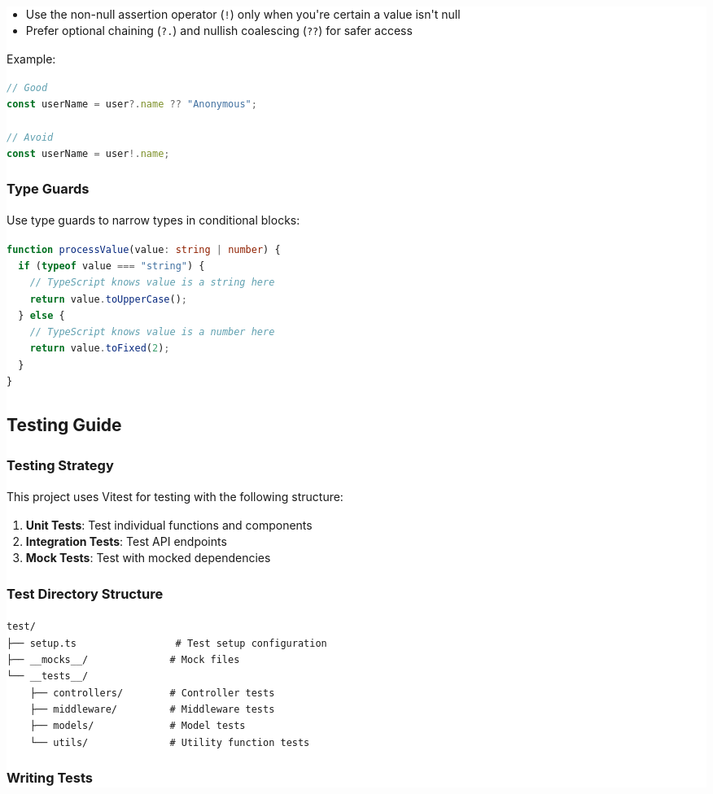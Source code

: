 - Use the non-null assertion operator (`!`) only when you're certain a value isn't null
- Prefer optional chaining (`?.`) and nullish coalescing (`??`) for safer access

Example:

```typescript
// Good
const userName = user?.name ?? "Anonymous";

// Avoid
const userName = user!.name;
```

### Type Guards

Use type guards to narrow types in conditional blocks:

```typescript
function processValue(value: string | number) {
  if (typeof value === "string") {
    // TypeScript knows value is a string here
    return value.toUpperCase();
  } else {
    // TypeScript knows value is a number here
    return value.toFixed(2);
  }
}
```

## Testing Guide

### Testing Strategy

This project uses Vitest for testing with the following structure:

1. **Unit Tests**: Test individual functions and components
2. **Integration Tests**: Test API endpoints
3. **Mock Tests**: Test with mocked dependencies

### Test Directory Structure

```
test/
├── setup.ts                 # Test setup configuration
├── __mocks__/              # Mock files
└── __tests__/
    ├── controllers/        # Controller tests
    ├── middleware/         # Middleware tests
    ├── models/             # Model tests
    └── utils/              # Utility function tests
```

### Writing Tests
